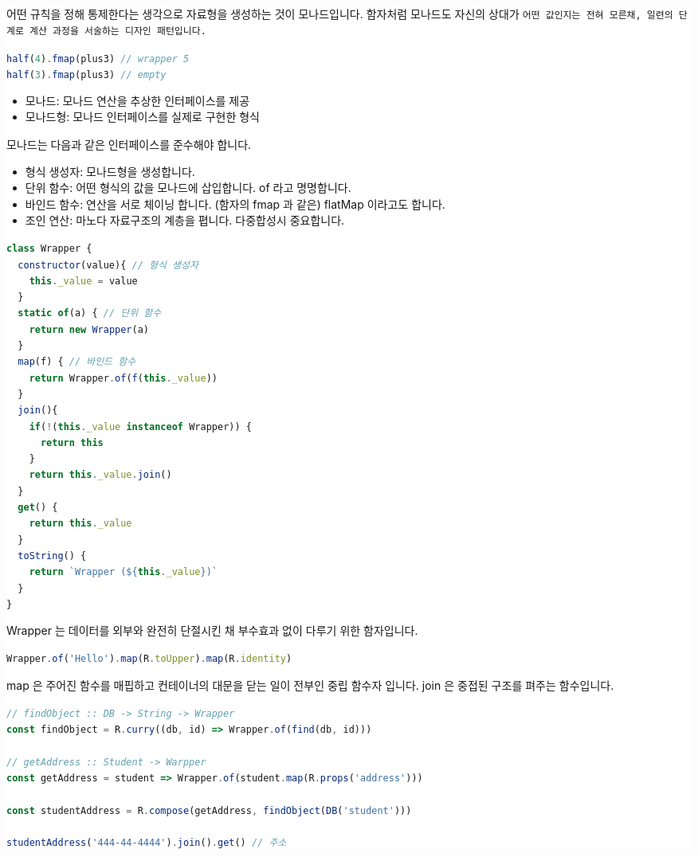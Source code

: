 어떤 규칙을 정해 통제한다는 생각으로 자료형을 생성하는 것이 모나드입니다. 
함자처럼 모나드도 자신의 상대가 `어떤 값인지는 전혀 모른채, 일련의 단계로 계산 과정을 서술하는 디자인 패턴입니다.`

```js
half(4).fmap(plus3) // wrapper 5
half(3).fmap(plus3) // empty
```

- 모나드: 모나드 연산을 추상한 인터페이스를 제공
- 모나드형: 모나드 인터페이스를 실제로 구현한 형식 

모나드는 다음과 같은 인터페이스를 준수해야 합니다.

- 형식 생성자: 모나드형을 생성합니다.
- 단위 함수: 어떤 형식의 값을 모나드에 삽입합니다. of 라고 명명합니다.
- 바인드 함수: 연산을 서로 체이닝 합니다. (함자의 fmap 과 같은) flatMap 이라고도 합니다. 
- 조인 연산: 마노다 자료구조의 계층을 폅니다. 다중합성시 중요합니다.

```js
class Wrapper {
  constructor(value){ // 형식 생성자
    this._value = value 
  }
  static of(a) { // 단위 함수
    return new Wrapper(a)
  }
  map(f) { // 바인드 함수
    return Wrapper.of(f(this._value))
  }
  join(){
    if(!(this._value instanceof Wrapper)) {
      return this
    }
    return this._value.join()
  }
  get() {
    return this._value
  }
  toString() {
    return `Wrapper (${this._value})`
  }
}
```

Wrapper 는 데이터를 외부와 완전히 단절시킨 채 부수효과 없이 다루기 위한 함자입니다.

```js
Wrapper.of('Hello').map(R.toUpper).map(R.identity)
```

map 은 주어진 함수를 매핍하고 컨테이너의 대문을 닫는 일이 전부인 중립 함수자 입니다.
join 은 중접된 구조를 펴주는 함수입니다.

```js
// findObject :: DB -> String -> Wrapper
const findObject = R.curry((db, id) => Wrapper.of(find(db, id)))

// getAddress :: Student -> Warpper
const getAddress = student => Wrapper.of(student.map(R.props('address')))

const studentAddress = R.compose(getAddress, findObject(DB('student')))

studentAddress('444-44-4444').join().get() // 주소
```
